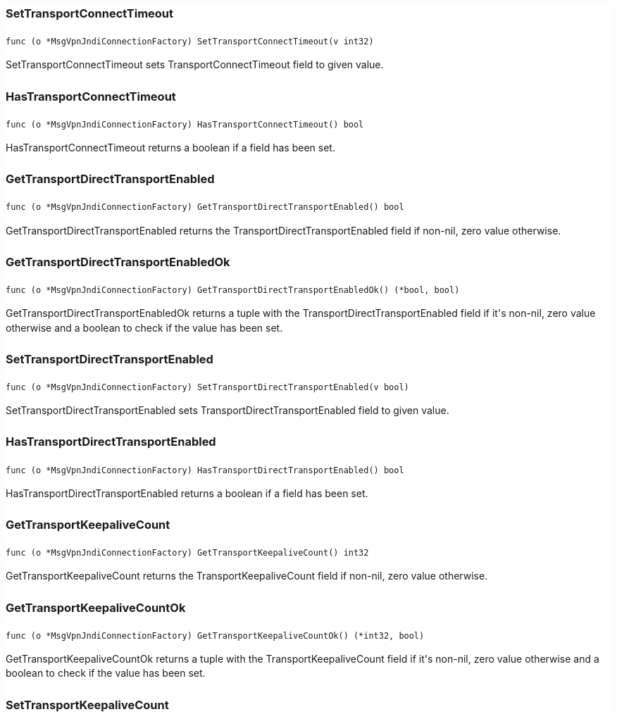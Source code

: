 ### SetTransportConnectTimeout

`func (o *MsgVpnJndiConnectionFactory) SetTransportConnectTimeout(v int32)`

SetTransportConnectTimeout sets TransportConnectTimeout field to given value.

### HasTransportConnectTimeout

`func (o *MsgVpnJndiConnectionFactory) HasTransportConnectTimeout() bool`

HasTransportConnectTimeout returns a boolean if a field has been set.

### GetTransportDirectTransportEnabled

`func (o *MsgVpnJndiConnectionFactory) GetTransportDirectTransportEnabled() bool`

GetTransportDirectTransportEnabled returns the TransportDirectTransportEnabled field if non-nil, zero value otherwise.

### GetTransportDirectTransportEnabledOk

`func (o *MsgVpnJndiConnectionFactory) GetTransportDirectTransportEnabledOk() (*bool, bool)`

GetTransportDirectTransportEnabledOk returns a tuple with the TransportDirectTransportEnabled field if it's non-nil, zero value otherwise
and a boolean to check if the value has been set.

### SetTransportDirectTransportEnabled

`func (o *MsgVpnJndiConnectionFactory) SetTransportDirectTransportEnabled(v bool)`

SetTransportDirectTransportEnabled sets TransportDirectTransportEnabled field to given value.

### HasTransportDirectTransportEnabled

`func (o *MsgVpnJndiConnectionFactory) HasTransportDirectTransportEnabled() bool`

HasTransportDirectTransportEnabled returns a boolean if a field has been set.

### GetTransportKeepaliveCount

`func (o *MsgVpnJndiConnectionFactory) GetTransportKeepaliveCount() int32`

GetTransportKeepaliveCount returns the TransportKeepaliveCount field if non-nil, zero value otherwise.

### GetTransportKeepaliveCountOk

`func (o *MsgVpnJndiConnectionFactory) GetTransportKeepaliveCountOk() (*int32, bool)`

GetTransportKeepaliveCountOk returns a tuple with the TransportKeepaliveCount field if it's non-nil, zero value otherwise
and a boolean to check if the value has been set.

### SetTransportKeepaliveCount
